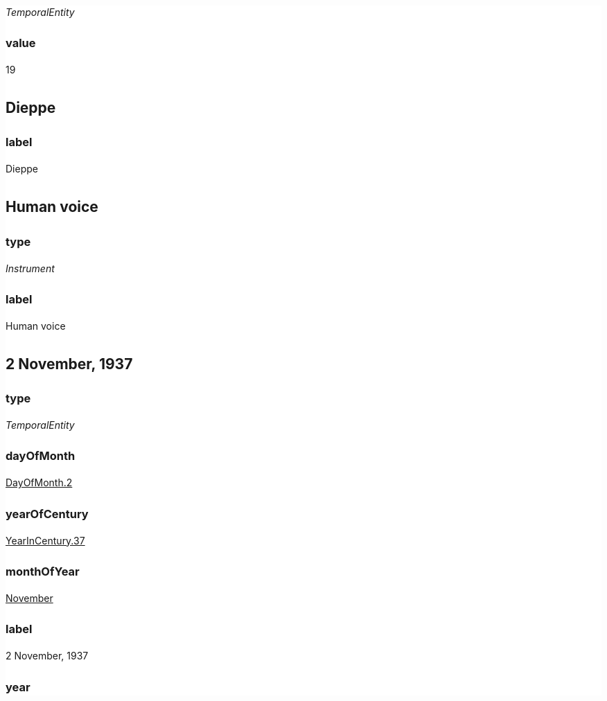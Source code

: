 
*TemporalEntity*

### value


19

## Dieppe

### label


Dieppe

## Human voice

### type


*Instrument*

### label


Human voice

## 2 November, 1937

### type


*TemporalEntity*

### dayOfMonth


[DayOfMonth.2](#DayOfMonth.2)

### yearOfCentury


[YearInCentury.37](#YearInCentury.37)

### monthOfYear


[November](#November)

### label


2 November, 1937

### year
